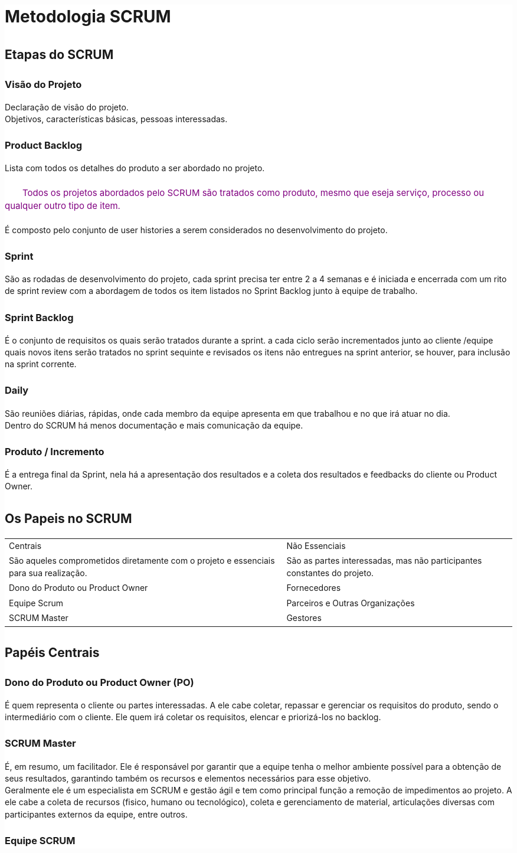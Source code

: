 <h1>Metodologia SCRUM</h1>
<h2>Etapas do SCRUM</h2>
<h3>Visão do Projeto</h3>
<p>Declaração de visão do projeto.<br/>Objetivos, características básicas, pessoas interessadas.</p>
<h3>Product Backlog</h3>
<p>Lista com todos os detalhes do produto a ser abordado no projeto.<br /><br /><a style="font-size:15px; padding:30px; color: purple">Todos os projetos abordados pelo SCRUM são tratados como produto, mesmo que eseja serviço, processo ou qualquer outro tipo de item.</a><br /><br />É composto pelo conjunto de user histories a serem considerados no desenvolvimento do projeto.</p>
<h3>Sprint</h3>
<p>São as rodadas de desenvolvimento do projeto, cada sprint precisa ter entre 2 a 4 semanas e é iniciada e encerrada com um rito de sprint review com a abordagem de todos os item listados no Sprint Backlog junto à equipe de trabalho.</p>
<h3>Sprint Backlog</h3>
<p>É o conjunto de requisitos os quais serão tratados durante a sprint. a cada ciclo serão incrementados junto ao cliente /equipe quais novos itens serão tratados no sprint sequinte e revisados os itens não entregues na sprint anterior, se houver, para inclusão na sprint corrente.</p>
<h3>Daily</h3>
<p>São reuniões diárias, rápidas, onde cada membro da equipe apresenta em que trabalhou e no que irá atuar no dia.<br />Dentro do SCRUM há menos documentação e mais comunicação da equipe.</p>
<h3>Produto / Incremento</h3>
<p>É a entrega final da Sprint, nela há a apresentação dos resultados e a coleta dos resultados e feedbacks do cliente ou Product Owner.</p>

<h2>Os Papeis no SCRUM</h2>
<table>
<tr>
    <td>Centrais</td>
    <td>Não Essenciais</td>
</tr>
<tr>
    <td>São aqueles comprometidos diretamente com o projeto e essenciais para sua realização.</td>
    <td>São as partes interessadas, mas não participantes constantes do projeto.</td>
</tr>
<tr>
    <td>Dono do Produto ou Product Owner</td>
    <td>Fornecedores</td>
</tr>
<tr>
    <td>Equipe Scrum</td>
    <td>Parceiros e Outras Organizações</td>
</tr>
<tr>
    <td>SCRUM Master</td>
    <td>Gestores</td>
</tr>
</table>
<h2>Papéis Centrais</h2>
<h3>Dono do Produto ou Product Owner (PO)</h3>
<p>É quem representa o cliente ou partes interessadas. A ele cabe coletar, repassar e gerenciar os requisitos do produto, sendo o intermediário com o cliente. Ele quem irá coletar os requisitos, elencar e priorizá-los no backlog.<br /></p>
<h3>SCRUM Master</h3>
<p>É, em resumo, um facilitador. Ele é responsável por garantir que a equipe tenha o melhor ambiente possível para a obtenção de seus resultados, garantindo também os recursos e elementos necessários para esse objetivo.<br />Geralmente ele é um especialista em SCRUM e gestão ágil e tem como principal função a remoção de impedimentos ao projeto. A ele cabe a coleta de recursos (fisico, humano ou tecnológico), coleta e gerenciamento de material, articulações diversas com participantes externos da equipe, entre outros.</p>
<h3>Equipe SCRUM</h3>